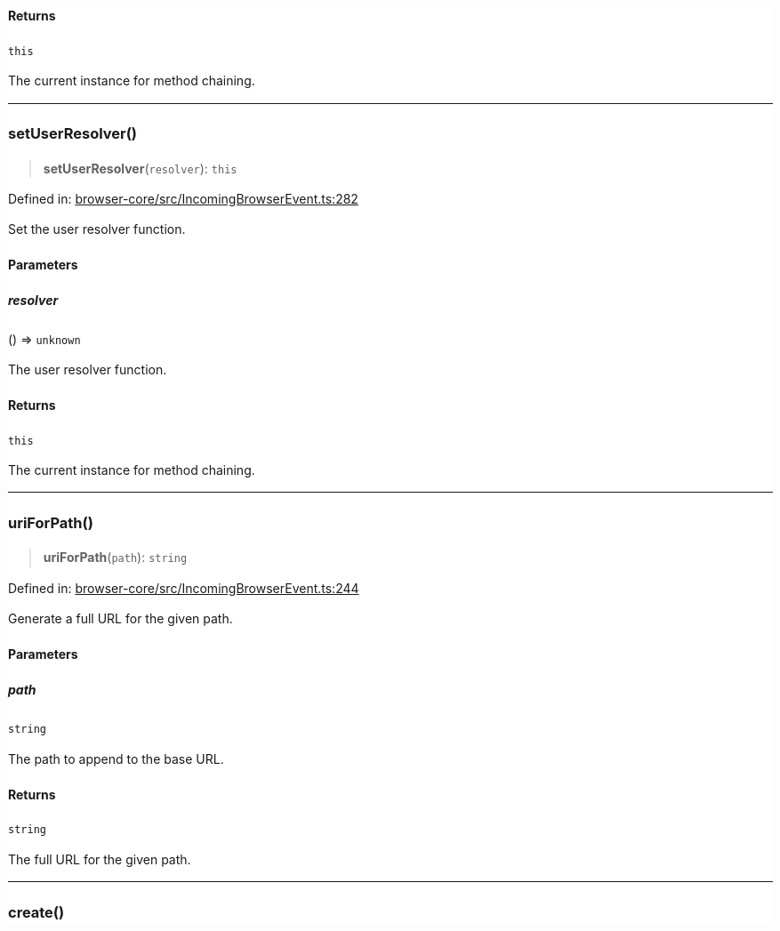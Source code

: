 #### Returns

`this`

The current instance for method chaining.

***

### setUserResolver()

> **setUserResolver**(`resolver`): `this`

Defined in: [browser-core/src/IncomingBrowserEvent.ts:282](https://github.com/stonemjs/browser-core/blob/408e82465a131a47c05457385f3cbf210ec88032/src/IncomingBrowserEvent.ts#L282)

Set the user resolver function.

#### Parameters

##### resolver

() => `unknown`

The user resolver function.

#### Returns

`this`

The current instance for method chaining.

***

### uriForPath()

> **uriForPath**(`path`): `string`

Defined in: [browser-core/src/IncomingBrowserEvent.ts:244](https://github.com/stonemjs/browser-core/blob/408e82465a131a47c05457385f3cbf210ec88032/src/IncomingBrowserEvent.ts#L244)

Generate a full URL for the given path.

#### Parameters

##### path

`string`

The path to append to the base URL.

#### Returns

`string`

The full URL for the given path.

***

### create()
